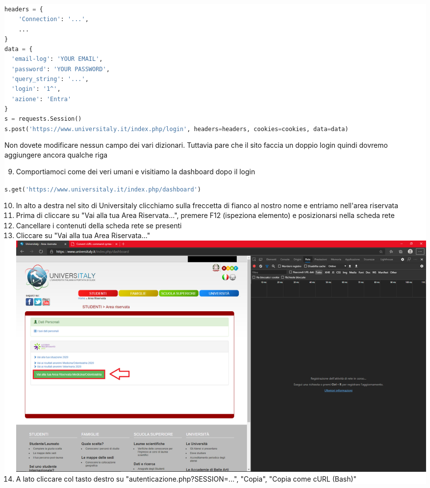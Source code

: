 ```python
headers = {
    'Connection': '...',
    ...
}
data = {
  'email-log': 'YOUR EMAIL',
  'password': 'YOUR PASSWORD',
  'query_string': '...',
  'login': '1^',
  'azione': 'Entra'
}
s = requests.Session()
s.post('https://www.universitaly.it/index.php/login', headers=headers, cookies=cookies, data=data)
```
Non dovete modificare nessun campo dei vari dizionari.
Tuttavia pare che il sito faccia un doppio login quindi dovremo aggiungere ancora qualche riga

9. Comportiamoci come dei veri umani e visitiamo la dashboard dopo il login
```python
s.get('https://www.universitaly.it/index.php/dashboard')
```
10. In alto a destra nel sito di Universitaly clicchiamo sulla freccetta di fianco al nostro nome e entriamo nell'area riservata
11. Prima di cliccare su "Vai alla tua Area Riservata...", premere F12 (ispeziona elemento) e posizionarsi nella scheda rete
12. Cancellare i contenuti della scheda rete se presenti
13. Cliccare su "Vai alla tua Area Riservata..."
![](/reserved.png)
14. A lato cliccare col tasto destro su "autenticazione.php?SESSION=...", "Copia", "Copia come cURL (Bash)"